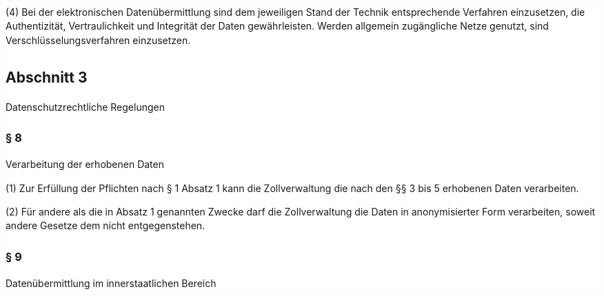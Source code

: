 </div>

<div class="jurAbsatz">

(4) Bei der elektronischen Datenübermittlung sind dem jeweiligen Stand
der Technik entsprechende Verfahren einzusetzen, die Authentizität,
Vertraulichkeit und Integrität der Daten gewährleisten. Werden allgemein
zugängliche Netze genutzt, sind Verschlüsselungsverfahren einzusetzen.

</div>

</div>

</div>

</div>

<span id="BJNR115810016BJNG000300000.html"></span>

## Abschnitt 3  
Datenschutzrechtliche Regelungen

<span id="BJNR115810016BJNE000901360.html"></span>

### § 8  
Verarbeitung der erhobenen Daten

<div>

<div class="jnhtml">

<div>

<div class="jurAbsatz">

(1) Zur Erfüllung der Pflichten nach § 1 Absatz 1 kann die
Zollverwaltung die nach den §§ 3 bis 5 erhobenen Daten verarbeiten.

</div>

<div class="jurAbsatz">

(2) Für andere als die in Absatz 1 genannten Zwecke darf die
Zollverwaltung die Daten in anonymisierter Form verarbeiten, soweit
andere Gesetze dem nicht entgegenstehen.

</div>

</div>

</div>

</div>

<span id="BJNR115810016BJNE001001123.html"></span>

### § 9  
Datenübermittlung im innerstaatlichen Bereich

<div>
